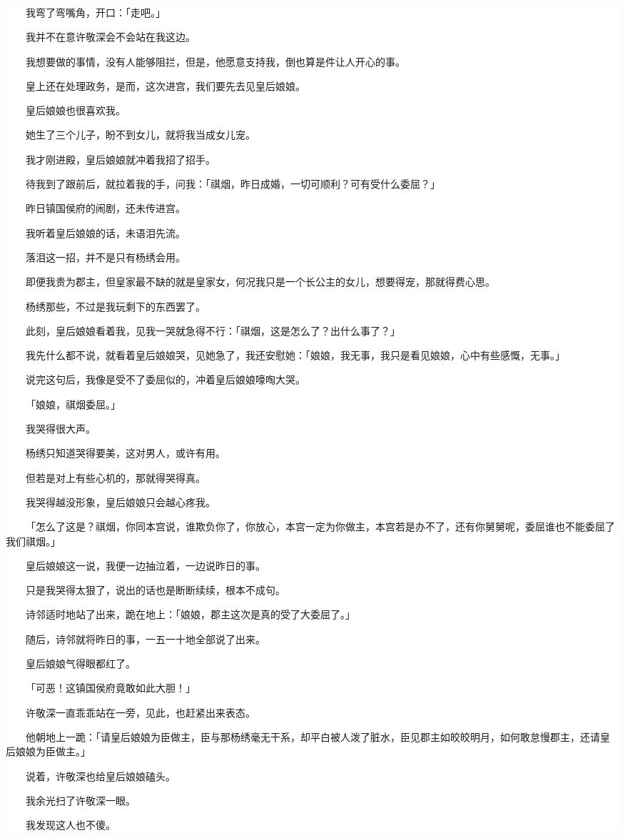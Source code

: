 &emsp;&emsp;我弯了弯嘴角，开口：「走吧。」  
  
&emsp;&emsp;我并不在意许敬深会不会站在我这边。  
  
&emsp;&emsp;我想要做的事情，没有人能够阻拦，但是，他愿意支持我，倒也算是件让人开心的事。  
  
&emsp;&emsp;皇上还在处理政务，是而，这次进宫，我们要先去见皇后娘娘。  
  
&emsp;&emsp;皇后娘娘也很喜欢我。  
  
&emsp;&emsp;她生了三个儿子，盼不到女儿，就将我当成女儿宠。  
  
&emsp;&emsp;我才刚进殿，皇后娘娘就冲着我招了招手。  
  
&emsp;&emsp;待我到了跟前后，就拉着我的手，问我：「祺烟，昨日成婚，一切可顺利？可有受什么委屈？」  
  
&emsp;&emsp;昨日镇国侯府的闹剧，还未传进宫。  
  
&emsp;&emsp;我听着皇后娘娘的话，未语泪先流。  
  
&emsp;&emsp;落泪这一招，并不是只有杨绣会用。  
  
&emsp;&emsp;即便我贵为郡主，但皇家最不缺的就是皇家女，何况我只是一个长公主的女儿，想要得宠，那就得费心思。  
  
&emsp;&emsp;杨绣那些，不过是我玩剩下的东西罢了。  
  
&emsp;&emsp;此刻，皇后娘娘看着我，见我一哭就急得不行：「祺烟，这是怎么了？出什么事了？」  
  
&emsp;&emsp;我先什么都不说，就看着皇后娘娘哭，见她急了，我还安慰她：「娘娘，我无事，我只是看见娘娘，心中有些感慨，无事。」  
  
&emsp;&emsp;说完这句后，我像是受不了委屈似的，冲着皇后娘娘嚎啕大哭。  
  
&emsp;&emsp;「娘娘，祺烟委屈。」  
  
&emsp;&emsp;我哭得很大声。  
  
&emsp;&emsp;杨绣只知道哭得要美，这对男人，或许有用。  
  
&emsp;&emsp;但若是对上有些心机的，那就得哭得真。  
  
&emsp;&emsp;我哭得越没形象，皇后娘娘只会越心疼我。  
  
&emsp;&emsp;「怎么了这是？祺烟，你同本宫说，谁欺负你了，你放心，本宫一定为你做主，本宫若是办不了，还有你舅舅呢，委屈谁也不能委屈了我们祺烟。」  
  
&emsp;&emsp;皇后娘娘这一说，我便一边抽泣着，一边说昨日的事。  
  
&emsp;&emsp;只是我哭得太狠了，说出的话也是断断续续，根本不成句。  
  
&emsp;&emsp;诗邻适时地站了出来，跪在地上：「娘娘，郡主这次是真的受了大委屈了。」  
  
&emsp;&emsp;随后，诗邻就将昨日的事，一五一十地全部说了出来。  
  
&emsp;&emsp;皇后娘娘气得眼都红了。  
  
&emsp;&emsp;「可恶！这镇国侯府竟敢如此大胆！」  
  
&emsp;&emsp;许敬深一直乖乖站在一旁，见此，也赶紧出来表态。  
  
&emsp;&emsp;他朝地上一跪：「请皇后娘娘为臣做主，臣与那杨绣毫无干系，却平白被人泼了脏水，臣见郡主如皎皎明月，如何敢怠慢郡主，还请皇后娘娘为臣做主。」  
  
&emsp;&emsp;说着，许敬深也给皇后娘娘磕头。  
  
&emsp;&emsp;我余光扫了许敬深一眼。  
  
&emsp;&emsp;我发现这人也不傻。  
  
